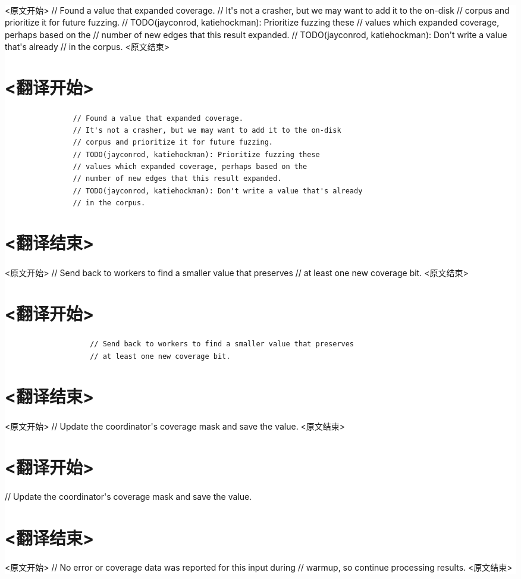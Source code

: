 
<原文开始>
					// Found a value that expanded coverage.
					// It's not a crasher, but we may want to add it to the on-disk
					// corpus and prioritize it for future fuzzing.
					// TODO(jayconrod, katiehockman): Prioritize fuzzing these
					// values which expanded coverage, perhaps based on the
					// number of new edges that this result expanded.
					// TODO(jayconrod, katiehockman): Don't write a value that's already
					// in the corpus.
<原文结束>

# <翻译开始>
					// Found a value that expanded coverage.
					// It's not a crasher, but we may want to add it to the on-disk
					// corpus and prioritize it for future fuzzing.
					// TODO(jayconrod, katiehockman): Prioritize fuzzing these
					// values which expanded coverage, perhaps based on the
					// number of new edges that this result expanded.
					// TODO(jayconrod, katiehockman): Don't write a value that's already
					// in the corpus.
# <翻译结束>


<原文开始>
						// Send back to workers to find a smaller value that preserves
						// at least one new coverage bit.
<原文结束>

# <翻译开始>
						// Send back to workers to find a smaller value that preserves
						// at least one new coverage bit.
# <翻译结束>


<原文开始>
// Update the coordinator's coverage mask and save the value.
<原文结束>

# <翻译开始>
// Update the coordinator's coverage mask and save the value.
# <翻译结束>


<原文开始>
				// No error or coverage data was reported for this input during
				// warmup, so continue processing results.
<原文结束>
